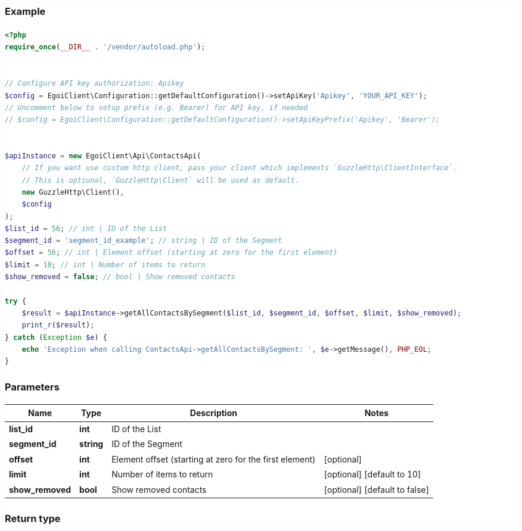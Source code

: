 ### Example

```php
<?php
require_once(__DIR__ . '/vendor/autoload.php');


// Configure API key authorization: Apikey
$config = EgoiClient\Configuration::getDefaultConfiguration()->setApiKey('Apikey', 'YOUR_API_KEY');
// Uncomment below to setup prefix (e.g. Bearer) for API key, if needed
// $config = EgoiClient\Configuration::getDefaultConfiguration()->setApiKeyPrefix('Apikey', 'Bearer');


$apiInstance = new EgoiClient\Api\ContactsApi(
    // If you want use custom http client, pass your client which implements `GuzzleHttp\ClientInterface`.
    // This is optional, `GuzzleHttp\Client` will be used as default.
    new GuzzleHttp\Client(),
    $config
);
$list_id = 56; // int | ID of the List
$segment_id = 'segment_id_example'; // string | ID of the Segment
$offset = 56; // int | Element offset (starting at zero for the first element)
$limit = 10; // int | Number of items to return
$show_removed = false; // bool | Show removed contacts

try {
    $result = $apiInstance->getAllContactsBySegment($list_id, $segment_id, $offset, $limit, $show_removed);
    print_r($result);
} catch (Exception $e) {
    echo 'Exception when calling ContactsApi->getAllContactsBySegment: ', $e->getMessage(), PHP_EOL;
}
```

### Parameters

| Name | Type | Description  | Notes |
| ------------- | ------------- | ------------- | ------------- |
| **list_id** | **int**| ID of the List | |
| **segment_id** | **string**| ID of the Segment | |
| **offset** | **int**| Element offset (starting at zero for the first element) | [optional] |
| **limit** | **int**| Number of items to return | [optional] [default to 10] |
| **show_removed** | **bool**| Show removed contacts | [optional] [default to false] |

### Return type
